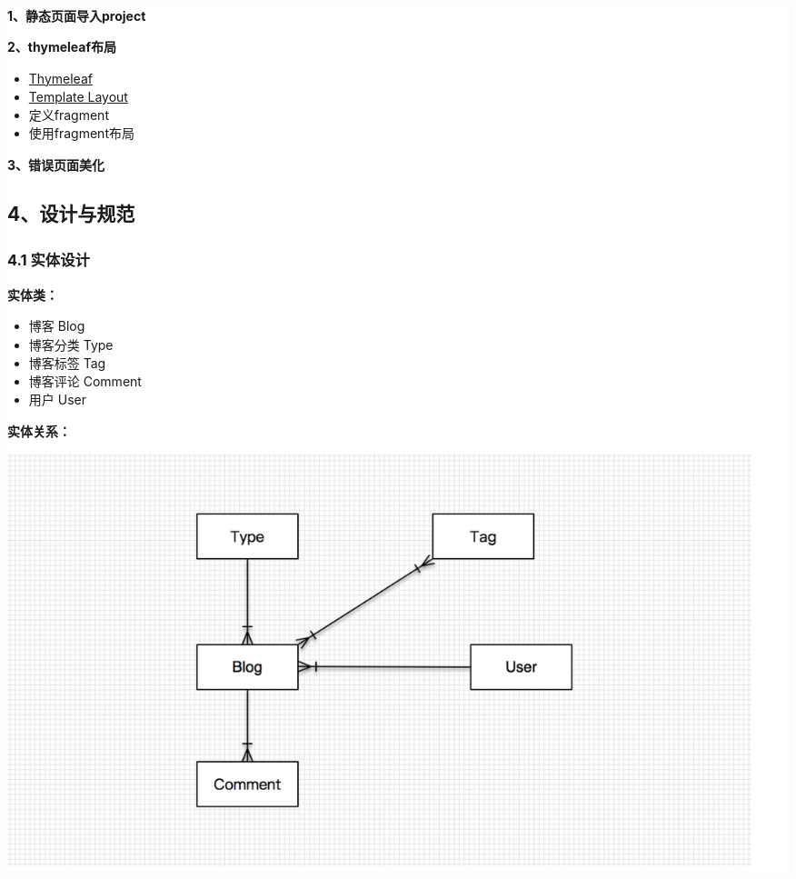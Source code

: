 **1、静态页面导入project**

**2、thymeleaf布局**

* [Thymeleaf](https://www.thymeleaf.org/index.html)    
* [Template Layout](https://www.thymeleaf.org/doc/tutorials/3.0/usingthymeleaf.html#template-layout)
*  定义fragment
*  使用fragment布局

**3、错误页面美化**



## 4、设计与规范

### 4.1 实体设计

**实体类：**

*  博客 Blog
*  博客分类 Type
*  博客标签 Tag
*  博客评论 Comment
*  用户 User



**实体关系：**

<img src="images/Entity_Relation.png" alt="Entity-Relation " style="zoom:80%;" />
